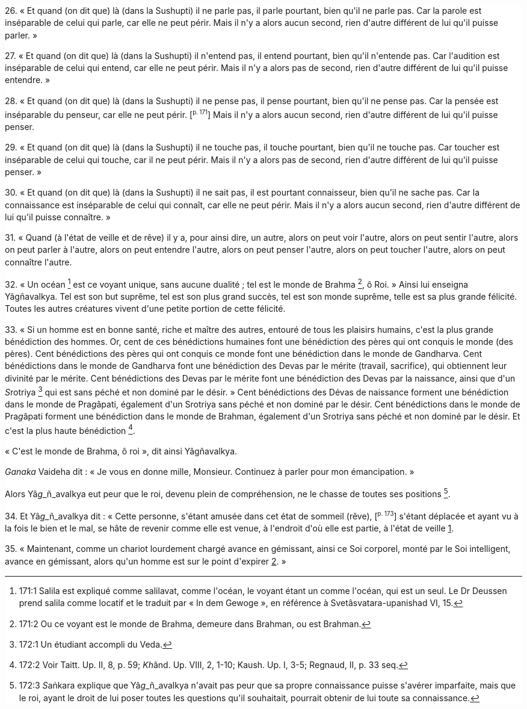 26\. « Et quand (on dit que) là (dans la Sushupti) il ne parle pas, il parle pourtant, bien qu'il ne parle pas. Car la parole est inséparable de celui qui parle, car elle ne peut périr. Mais il n'y a alors aucun second, rien d'autre différent de lui qu'il puisse parler. »

27\. « Et quand (on dit que) là (dans la Sushupti) il n'entend pas, il entend pourtant, bien qu'il n'entende pas. Car l'audition est inséparable de celui qui entend, car elle ne peut périr. Mais il n'y a alors pas de second, rien d'autre différent de lui qu'il puisse entendre. »

28\. « Et quand (on dit que) là (dans la Sushupti) il ne pense pas, il pense pourtant, bien qu'il ne pense pas. Car la pensée est inséparable du penseur, car elle ne peut périr. <span id="p171">[<sup><small>p. 171</small></sup>]</span> Mais il n'y a alors aucun second, rien d'autre différent de lui qu'il puisse penser.

29\. « Et quand (on dit que) là (dans la Sushupti) il ne touche pas, il touche pourtant, bien qu'il ne touche pas. Car toucher est inséparable de celui qui touche, car il ne peut périr. Mais il n'y a alors pas de second, rien d'autre différent de lui qu'il puisse penser. »

30\. « Et quand (on dit que) là (dans la Sushupti) il ne sait pas, il est pourtant connaisseur, bien qu'il ne sache pas. Car la connaissance est inséparable de celui qui connaît, car elle ne peut périr. Mais il n'y a alors aucun second, rien d'autre différent de lui qu'il puisse connaître. »

31\. « Quand (à l'état de veille et de rêve) il y a, pour ainsi dire, un autre, alors on peut voir l'autre, alors on peut sentir l'autre, alors on peut parler à l'autre, alors on peut entendre l'autre, alors on peut penser l'autre, alors on peut toucher l'autre, alors on peut connaître l'autre.

32\. « Un océan [^500] est ce voyant unique, sans aucune dualité ; tel est le monde de Brahma [^501], ô Roi. » Ainsi lui enseigna Yâgñavalkya. Tel est son but suprême, tel est son plus grand succès, tel est son monde suprême, telle est sa plus grande félicité. Toutes les autres créatures vivent d'une petite portion de cette félicité.

33\. « Si un homme est en bonne santé, riche et maître des autres, entouré de tous les plaisirs humains, c'est la plus grande bénédiction des hommes. Or, cent de ces bénédictions humaines font une bénédiction des pères qui ont conquis le monde (des pères). Cent bénédictions des pères qui ont conquis ce monde font une bénédiction dans le monde de Gandharva. Cent bénédictions dans le monde de Gandharva font une bénédiction des Devas par le mérite (travail, sacrifice), qui obtiennent leur divinité par le mérite. Cent bénédictions des Devas par le mérite font une bénédiction des Devas par la naissance, ainsi que d'un <i>S</i>rotriya [^502] qui est sans péché et non dominé par le désir. » Cent bénédictions des Dévas de naissance forment une bénédiction dans le monde de Pra<i>g</i>âpati, également d'un Srotriya sans péché et non dominé par le désir. Cent bénédictions dans le monde de Pra<i>g</i>âpati forment une bénédiction dans le monde de Brahman, également d'un Srotriya sans péché et non dominé par le désir. Et c'est la plus haute bénédiction [^503].

« C'est le monde de Brahma, ô roi », dit ainsi Yâgñavalkya.

<i>Ganaka</i> Vaideha dit : « Je vous en donne mille, Monsieur. Continuez à parler pour mon émancipation. »

Alors Yâ<i>g</i>_ñ_avalkya eut peur que le roi, devenu plein de compréhension, ne le chasse de toutes ses positions [^504].

34\. Et Yâ<i>g</i>_ñ_avalkya dit : « Cette personne, s'étant amusée dans cet état de sommeil (rêve), <span id="p173">[<sup><small>p. 173</small></sup>]</span> s'étant déplacée et ayant vu à la fois le bien et le mal, se hâte de revenir comme elle est venue, à l'endroit d'où elle est partie, à l'état de veille [1](Brihadaranyaka_4#fn505).

35\. « Maintenant, comme un chariot lourdement chargé avance en gémissant, ainsi ce Soi corporel, monté par le Soi intelligent, avance en gémissant, alors qu'un homme est sur le point d'expirer [2](Brihadaranyaka_4#fn506). »


[^459]: 152:1 A<i>n</i>v-anta, formé comme Sûtrânta, Siddhânta et probablement Vedânta, signifie questions subtiles.
[^460]: 152:2 Roer et Poley donnent ici <i>S</i>ailina; Weber aussi (pp. 1080 et 1081) a deux fois Sailina (<i>S</i>ilinasyâpatyam).
[^461]: 152:3 Cela semble signifier que l'explication de Brahman par Gitvan est boiteuse ou imparfaite, car il existe quatre pâdas de ce Brahman, et il n'en a enseigné qu'un seul. Les trois autres sont son corps, son lieu et sa forme de culte (pra<i>g</i>_ñ_etîyam upanishad brahma<i>n</i>as <i>k</i>aturtha<i>h</i> pâda<i>h</i>). Voir aussi Maitr. Up. VII, p. 221.
[^462]: 153:1 Voir avant, II, 4, 10; et après, IV, 5, 11.
[^463]: 153:2 Voir Taitt. Up. III, 3.
[^464]: 154:1 Ou cela peut vouloir dire qu'il a peur d'être blessé, quel que soit le pays où il va, pour gagner sa vie.
[^465]: 156:1 Dvivedagaṅga déclare : « Digbhago hi pârthivâdhishthânâvakkhinnahsrotram ity uk yate, atas tayor ekatvam. »
[^466]: 157:1 Voir aussi Taitt. Up. III, 4.
[^467]: 159:1 Ceci se réfère aux doctrines précédentes qui avaient été communiquées à <i>G</i>anaka</i> par d'autres enseignants, et particulièrement aux upâsanas de Brahman comme connaissance, cher, vrai, sans fin, félicité et certitude.
[^468]: 159:2 Voir aussi Maitr. Up. VII, p. 216.
[^469]: 159:3 Les Mâdhyandinas lisent paroksheneva, mais le commentateur explique iva par eva. Voir aussi Ait. Up. I, 3, 14.
[^470]: 159:4 Indra est appelé par le commentateur Vai<i>s</i>vânara, ainsi que sa femme Virâ<i>g</i>. Ce couple, à l'état de veille, est Vi<i>s</i>va ; dans le sommeil, Tai<i>g</i>asa.
[^471]: 159:5 Sa<i>m</i>stâva, lit. le lieu où ils chantent des louanges ensemble, c'est-à-dire où ils se rencontrent.
[^472]: 159:6 Prâvara<i>n</i>a peut également signifier cachette, retraite.
[^473]: 159:7 Hita, nom fréquemment donné à ces nâ<i>d</i>îs ; voir IV, 3, 20 ; <i>Kh</i>ând. Up. VI, 5, 3, comm. ; Kaush. Up. IV, 20. Voir aussi Ka<i>th</i>a Up. VI, 16.
[^474]: 160:1 Dvivedagaṅga explique que la nourriture, lorsqu'elle est consommée, se transforme d'abord en nourriture grossière, qui descend vers le bas, puis en nourriture plus subtile. Cette nourriture plus subtile se divise à son tour en suc moyen qui nourrit le corps, et en suc le plus fin, appelé « morceau rouge ».
[^475]: 160:2 Voir B<i>ri</i>h. Up. II, 3, 6; IV, 9, 26.
[^476]: 161:1 L'introduction à ce Brâhma<i>n</i>a a un intérêt très particulier, car elle montre l'étroite cohérence des différentes parties qui forment ensemble le fondement historique des Upanishads. <i>G</i>anaka Vaideha et Yâ<i>g</i>_ñ_avalkya sont les personnages principaux du B<i>ri</i>hadâranyaka-upanishad, et chaque fois qu'ils se rencontrent, ils semblent converser assez librement, bien que chacun conserve son propre caractère, et Yâ<i>g</i>_ñ_avalkya honore <i>G</i>anaka comme roi tout autant que <i>G</i>anaka honore Yâ<i>g</i>_ñ_avalkya comme Brâhma<i>n</i>a. Or, dans notre chapitre, nous lisons que Yâgñavalkya ne souhaitait pas engager la discussion, mais que Ganaka fut le premier à s'adresser à lui (pûrvam paprakkha). Cela fut évidemment considéré comme incorrect, et une explication est donnée : Ganaka prit cette liberté parce qu'en une occasion précédente, Yâgñavalkya lui avait accordé la permission de lui adresser des questions, quand il le souhaitait. On pourrait objecter qu'une telle explication ressemble beaucoup à une réflexion après coup, et nous constatons en effet qu'en Inde même, certains commentateurs ultérieurs ont tenté d'éviter la difficulté en divisant les mots sa mene na vadishya iti en sam enena vadishya iti, de sorte que nous aurions dû traduire : « Yâgñavalkya vint trouver Ganaka avec l'intention de lui parler. » (Voir Dvivedagaṅga's Comm. p. 1141.) C'est sans doute une conjecture très ingénieuse, qui pourrait bien susciter l'envie des érudits européens. Mais ce n'est plus le cas. Les accents ne décident rien, car ils sont modifiés par différents auteurs, selon leurs différentes vues de ce que devrait être le texte Pada. Ce qui m'a fait préférer la lecture soutenue par Saṅkara et Dvivedagaṅga, bien que ce dernier fasse allusion à l'autre pada<i>k</i><i>kh</i>eda, c'est que la tmesis, sam enena vadishye, n'apparaît plus, tandis que sa mene est une expression courante. Français Mais le point le plus intéressant, comme je l'ai déjà fait remarquer, est que cette ancienne dispute entre <i>G</i>anaka et Yâ<i>g</i>_ñ_avalkya et la permission accordée au roi de poser toutes les questions qu'il voulait, n'est pas une simple invention pour expliquer l'apparente impolitesse avec laquelle Yâ<i>g</i>_ñ_avalkya est forcé d'entamer une discussion contre sa volonté, mais se produit en réalité dans un chapitre antérieur. Dans <i>S</i>atap. Br. XI, 6, 2, 10, nous lisons : tasmai ha Yâ<i>g</i>_ñ_avalkyo vara<i>m</i> dadau ; sa hovâ<i>k</i>a, kâmapra<i>s</i><i>n</i>a p. 162 eva me tvayi Yâ<i>g</i>_ñ_avalkyâsad iti, tato brahmâ <i>G</i>anaka âsa. Cela montrerait que <i>G</i>anaka était considéré presque comme un Brâhma<i>n</i>a,ou du moins bénéficiaient de certains privilèges censés n'appartenir qu'à la première caste. Voir, pour un point de vue différent, Deussen, Vedânta, p. 203 ; Regnaud (Matériaux pour servir à l'histoire de la philosophie de l'Inde), Errata ; et Sacred Books of the East, vol. i, p. lxxiii.
[^477]: 162:1 Lire ki<i>m</i><i>g</i>yotir comme un Bahuvrîhi. Purusha est difficile à traduire. Il signifie homme, mais aussi la véritable essence de l'homme, l'âme, comme on dirait, ou quelque chose de plus abstrait encore, la personne, comme je le traduis généralement, bien qu'il s'agisse d'une personne au-delà de l'Ego.
[^478]: 163:1 Sâmîpyalaksha<i>n</i>â saptamî, Dvivedagaṅga. Voir B<i>ri</i>h. En haut. pp. IV, 4, 22.
[^479]: 163:2 Dans ce monde, pendant que l'on est éveillé ou que l'on rêve ; dans l'autre monde, pendant que l'on est dans un sommeil profond.
[^480]: 163:3 Le monde pense qu'il pense, mais en réalité il ne le fait pas, il est seulement témoin des actes de buddhi, ou de la pensée.
[^481]: 164:1 Il n'y a en réalité que deux sthânas ou états ; le lieu où ils se rencontrent, comme celui où deux villages se rencontrent, appartient aux deux, mais on peut le distinguer comme un troisième. Dvivedagaṅga (p. 1141) utilise un argument curieux pour soutenir l'existence d'un autre monde. Dans la petite enfance, dit-il, nos rêves sont constitués des impressions d'un monde antérieur ; plus tard, ils sont remplis des impressions de nos sens, et dans la vieillesse, ils contiennent des visions d'un monde à venir.
[^482]: 164:2 Par les œuvres, par la connaissance et par le souvenir des choses passées ; voir B<i>ri</i>h. Up. IV, 4, 2.
[^483]: 164:3 Diviser et séparer la matière, c'est-à-dire les impressions reçues de ce monde. Le commentateur explique mâtrâ comme une portion des impressions qui sont emportées dans le sommeil. « Détruire » fait référence au corps, qui devient insensible pendant le sommeil, et « construire » jusqu'aux imaginations des rêves.
[^484]: 165:1 Les Mâdhyandinas lisent paurusha, comme un adjectif de ekaha<i>m</i>sa, mais Dvivedagaṅga explique paurusha comme un synonyme de purusha, qui est la lecture des Kâ<i>n</i>vas.
[^485]: 165:2 Cf. Susruta III, 7, 1.
[^486]: 165:3 J'ai traduit cela selon le commentateur, qui dit : « Par conséquent, le Soi est auto-illuminé pendant le sommeil. Mais d'autres disent que l'état de veille est en effet pour lui le même que le sommeil ; il n'y a pas d'autre lieu intermédiaire, différent de celui-ci et de l'autre monde... Et si le sommeil est identique à l'état de veille, alors ce Soi n'est pas séparé, n'est pas cause et effet, mais mélangé à eux, et le Soi n'est donc pas auto-illuminé. Ce qu'il veut dire p. 166, c'est que d'autres, afin de réfuter l'auto-illumination, disent que ce sommeil est identique à l'état de veille, en donnant comme raison que nous voyons dans le sommeil ou dans les rêves exactement ce que nous voyons dans l'état de veille. Mais c'est faux, car les sens sont arrêtés, et ce n'est que lorsque les sens sont arrêtés que l'on voit les rêves. Par conséquent, il n'est pas nécessaire d'admettre une autre lumière dans le sommeil, mais seulement la lumière inhérente au Soi. Cela a été prouvé par tout ce qui précède. » Le Dr Roer adopte le même point de vue dans sa traduction, mais Deussen (Vedânta, p. 205) adopte un point de vue indépendant et traduit : « C'est pourquoi il est dit : Il (le sommeil) est pour lui un lieu de veille seulement, car ce qu'il voit à l'état de veille, il le voit dans son sommeil. Ainsi, cet esprit y sert de lumière. » Bien que les interprétations de Saṅkara et de Dvivedagaṅga semblent artificielles, la version du Dr Deussen ne supprime pas toutes les difficultés. Si le purusha ne voyait pas plus dans son sommeil que ce qu'il avait vu auparavant à l'état de veille, alors tout l'argument en faveur de l'action indépendante, ou de la lumière indépendante du purusha, serait invalidé ; de toute façon, ce ne serait pas un argument du côté de Yâgñavalkya. Voir également la note du paragraphe 9, ci-dessus.
[^487]: 166:1 Les Mâdhyandinas ne parlent que de son retour de svapnânta à buddhânta, du sommeil à l'état de veille, au lieu de son passage du sainprasâda (sommeil profond) à svapnâ (rêve), de svapnâ à buddhânta, et de buddhânta de nouveau à svapnânta, comme le disent les Kânvas. Au § 18, les Kânvas mentionnent également svapnânta et buddhânta seulement, mais le paragraphe suivant fait référence à sushupti.
[^488]: 167:1 Dvivedagaṅga explique que si le flegme prédomine, qualifié par le vent et la bile, le suc dans les veines est blanc ; si le vent prédomine, qualifié par le flegme et la bile, il est bleu ; si la bile prédomine, qualifiée par le vent et le flegme, il est jaune ; si le vent et le flegme p. 168 prédominent, avec seulement un peu de bile, il est vert ; et si les trois éléments sont égaux, il est rouge. Voir aussi la glose d'Ânandagiri, où Su<i>s</i>ruta est cité. La raison pour laquelle cela devrait être inséré ici n'est pas tout à fait claire, sauf que pendant le sommeil, le purusha est censé se déplacer dans les veines.
[^489]: 168:1 Ici encore, le commentateur semble avoir raison, mais son interprétation porte atteinte au contexte. Les dangers qu'un homme perçoit dans son sommeil sont représentés comme de simples imaginations, de même que son idée d'être un dieu ou un roi, tandis que l'idée qu'il est tout cela (aham eveda<i>m</i> sarva<i>h</i>, c'est-à-dire ida<i>m</i> sarvam, voir <i>S</i>aṅkara, p. 873, l. 11) est présentée comme l'état le plus élevé et le plus réel. Mais il est impossible de commencer une nouvelle phrase par aham evedam sarvam, et bien qu'il soit vrai que toutes les fantaisies précédentes soient qualifiées par iva, je préfère prendre deva et râ<i>g</i>an comme des étapes menant au sarvâtmatva.
[^490]: 168:2 Les Mâdhyandinas répètent ici la phrase de yatra supto à pa<i>s</i>yati, de la fin du § 19.
[^491]: 168:3 Le texte Kânva lit atikkhandâ apahatapâpmâ. Sâṅkara explique atikkhandâ par atikkhandam et l'excuse en le qualifiant de svâdhyâyadharmah pâthah. Les Mâdhyandinas lisent atikkhando, mais placent la phrase entière là où les Kânvas ont mis âptakâmam, etc., à la fin du § 21.
[^492]: 169:1 Les Kânvas lisent <i>s</i>okântaram, les Mâdhyandinas a<i>s</i>okântaram, mais les commentateurs arrivent au même résultat, à savoir que cela signifie <i>s</i>oka<i>s</i>ûnyam, libre de chagrin. <i>S</i>aṅkara dit : <i>s</i>okântara<i>m</i> soka<i>k</i>><i>kh</i>idra<i>m</i> <i>s</i>oka<i>s</i>ûnyam ityeta<i>k</i>, <i>kh</i>okamadhyaman iti vi; sarvathâpy a<i>s</i>okam. Dvivedagaṅga dit : na vidyate <i>s</i>oko 'ntare madhye yasya tad asokântara<i>m</i> (ra, Weber) <i>s</i>oka<i>s</i>ûnyam.
[^493]: 169 : 2 Bhrû<i>n</i>ahan, varish<i>th</i>abrabmahantâ.
[^494]: 169:3 Le fils d'un père Sûdra et d'une mère Brâhma<i>n</i>a.
[^495]: 169:4 Le fils d'un père <i>S</i>ûdra et d'une mère Kshatriya.
[^496]: 169:5 Un mendiant.
[^497]: 169:6 Un Vânaprastha, qui accomplit des pénitences.
[^498]: 169:7 J'ai traduit comme si le texte était ananvâgata<i>h</i> pu<i>n</i>yena ananvâgata<i>h</i> pâpena. Nous trouvons anvâgata utilisé de manière similaire dans les §§ 15, 16, etc. Mais les Kâ<i>n</i>vas lisent ananvâgata<i>m</i> pu<i>n</i>yena ananvâgatam pâpena, et <i>S</i>aṅkara explique le neutre en le renvoyant à rûpam (rûpaparatvân napu<i>m</i>sakaliṅgam). Les Mâdhyandinas, si l'on en croit l'édition de Weber, lisent ananvâgata<i>h</i> pu<i>n</i>yenânvâgata<i>h</i> pâpena. Le deuxième anvâgata<i>h</i> est peut-être une simple coquille, mais Dvivedagaṅga semble avoir lu ananvâgatam, comme les Kâ<i>n</i>vas, car il dit : ananvâgatam iti rûpavishayo napu<i>m</i>sakanirde<i>s</i>a<i>h</i>.
[^499]: 169:8 C'est le vieil argument des Upanishads selon lequel le véritable sens est le Soi, et non l'œil. Bien que, par conséquent, dans l'état de sommeil profond, où l'œil et les autres sens se reposent, on puisse dire que le purusha ne voit pas, il est pourtant un voyant en permanence, bien qu'il ne voie pas avec l'œil. Le voyant ne peut perdre son caractère de voir, pas plus que le feu ne peut perdre son caractère de brûler, tant qu'il est feu. Le Soi voit par sa propre lumière, comme le soleil, même là où il n'y a pas de second, pas d'autre objet que le Soi, qui puisse être vu.
[^500]: 171:1 Salila est expliqué comme salilavat, comme l'océan, le voyant étant un comme l'océan, qui est un seul. Le Dr Deussen prend salila comme locatif et le traduit par « In dem Gewoge », en référence à Svetâsvatara-upanishad VI, 15.
[^501]: 171:2 Ou ce voyant est le monde de Brahma, demeure dans Brahman, ou est Brahman.
[^502]: 172:1 Un étudiant accompli du Veda.
[^503]: 172:2 Voir Taitt. Up. II, 8, p. 59; <i>Kh</i>ând. Up. VIII, 2, 1-10; Kaush. Up. I, 3-5; Regnaud, II, p. 33 seq.
[^504]: 172:3 <i>S</i>aṅkara explique que Yâ<i>g</i>_ñ_avalkya n'avait pas peur que sa propre connaissance puisse s'avérer imparfaite, mais que le roi, ayant le droit de lui poser toutes les questions qu'il souhaitait, pourrait obtenir de lui toute sa connaissance.
[^505]: 173:1 Voir § 17, avant.
[^506]: 173:2 <i>S</i>aṅkara semble prendre ukkhvâsî comme nom. Il écrit : yatraitad bhavati ; etad iti kriyâvi<i>s</i>esha<i>n</i>am ûrdhvô<i>kh</i><i>h</i>vâsî yatrordhvo<i>k</i><i>kh</i>vâsitvam asya bhavatîtyartha<i>h</i>.
[^507]: 173:3 Dans le Kaush. Up. III, 3, nous lisons yatraitat purusha ârto p. 174 marishyan âbâlyam etya sammohati. Ici, âbâlyam devrait certainement être âbălyam, comme dans le commentaire ; mais ne devrait-il pas être ăbălyam, comme ici. Voir aussi B<i>ri</i>h. Up. III, 5, 1, note.
[^508]: 174:1 <i>K</i>âkshusha purusha est expliqué comme cette partie du soleil qui est dans l'œil, pendant qu'il est actif, mais qui, au moment de la mort, retourne au soleil.
[^509]: 174:2 Ekîbhavati est probablement une expression familière pour la mort, mais elle est ici expliquée par <i>S</i>aṅkara, et était probablement destinée à cela, comme signifiant que les organes du corps ne font plus qu'un avec le Soi (liṅgâtman). Les mêmes pensées se retrouvent dans le Kaush. Up. III, 3, prâ<i>n</i>a ekadhâ bhavati.
[^510]: 174:3 Le point où les nâ<i>d</i>îs ou veines sortent du cœur.
[^511]: 174:4 Lorsque sa connaissance et ses actes le qualifient pour se rendre au soleil. <i>S</i>aṅkara.
[^512]: 174:5 Lorsque sa connaissance et ses actes le qualifient pour accéder au monde de Brahma.
[^513]: 175:1 Il s'agit d'un passage obscur, et le texte différent des Mâdhyandinas montre que l'obscurité a été ressentie à une époque précoce. Les Mâdhyandinas disent : Sa<i>m</i><i>g</i>_ñ_ânam anvavakrâmati sa esha <i>g</i>_ñ<i>a</i>h_ savi<i>g</i>_ñ_âno bhavati. Cela signifierait : « La conscience s'en va après. Celui qui connaît (le Soi) est conscient de soi. » Les Kâ<i>n</i>vas disent : Savi<i>g</i>_ñ_âno bhavati, savi<i>g</i>_ñ_ânam evânvavakrâmati. Roer traduit : « Il est doté de connaissance, doté de connaissance il s'en va ; » et il explique, avec <i>S</i>aṅkara, que la connaissance ici visée est celle que l'on a dans un rêve, une connaissance des impressions se référant à leurs objets respectifs, une connaissance qui est l'effet des actions, et non inhérente au soi. Deussen traduit : « Sie (die Seele) ist von Erkenntnissart, und was von Erkenntnissart ist, ziehet ihr nach. » Le traducteur persan pensait évidemment que la conscience de soi était implicite, car il écrit : « Cum quovis corpore addictionem sumat . . . . in illo corpore aham est, id est, ego sum. »
[^514]: 175:2 Cette connaissance des choses passées est nécessaire pour expliquer les talents ou les déficiences particuliers que nous observons chez les enfants. Les trois mots vidyâ, karman et pûrvapra<i>g</i>_ñ_â vont souvent ensemble (voir <i>S</i>aṅkara sur B<i>ri</i>h. Up. IV, 3, 9). La conjecture de Deussen, apûrvapra<i>g</i>_ñ_â, n'est pas nécessaire.
[^515]: 175:3 Voir B<i>ri</i>h. Up. IV, 3, 9, un passage qui montre combien il serait difficile de toujours traduire les mêmes mots sanskrits par les mêmes mots en anglais ; voir aussi Brahmopanishad, p. 245.
[^516]: 175:4 Voir B<i>ri</i>h. Up. IV, 3, 9 et IV, 3, 13
[^517]: 176:1 Le iti après adomaya ne m'est pas clair, mais il est tout à fait clair qu'une nouvelle phrase commence par tadyadetat, ce que Regnaud, II, p. 101 et p. 139, n'a pas observé.
[^518]: 177:1 Ceci peut être une matière indépendante, ou peut être placée à nouveau dans la bouche de Yâgñavalkya.
[^519]: 177:2 Au lieu de vitata<i>h</i>, qui semble peut-être en contradiction avec anu, il existe une lecture Mâdhyandina, vitara, qui signifiait probablement à l'origine conduire à travers. L'autre adjectif mâm̐sp<i>ri</i>sh<i>t</i>a, je ne peux l'expliquer. <i>S</i>aṅkara l'explique par mâ<i>m</i> sp<i>ri</i>sh<i>t</i>a<i>h</i>, mayâ labdha<i>h</i>.
[^520]: 177:3 Que ceci soit le vrai sens, est indiqué par les diverses interprétations des Mâdhyandinas, tena dhîrâ apiyanti brahmavida utkramya svarga<i>m</i> lokam ito vimuktâ<i>h</i>. La route ne doit pas mener seulement à Svarga, mais au-delà.
[^521]: 177:4 Voir les couleurs des veines comme indiqué précédemment, IV, 3, 20.
[^522]: 177:5 Voir Vâ<i>g</i>. Up. 9. <i>S</i>aṅkara explique à notre place avidyâ par les œuvres, et vidyâ par le Veda, à l'exception des Upanishads.
[^523]: 177:6 Voir Vâ<i>g</i>. Up. 3; Ka<i>th</i>a Up. I. 3.
[^524]: 178:1 Qu'il soit disposé à souffrir une fois de plus les douleurs inhérentes au corps. Les Mâdhyandinas lisent <i>s</i>arîram anu sa<i>m</i>k aret, au lieu de sa_ñ_<i>g</i>varet.
[^525]: 178:2 Le corps est destiné à être pétri, et est appelé deha de la racine dih. Roer donne sa<i>m</i>dehye gahane, que <i>S</i>aṅkara explique par sa<i>m</i>dehe. Poley a sa<i>m</i>deghe, qui est la bonne lecture Kâ<i>n</i>va. Les Mâdhyandinas lisent sa<i>m</i>dehe. Gahane pourrait également être pris comme un adjectif, se référant à sa<i>m</i>dehe.
[^526]: 178:3 <i>S</i>aṅkara prend loka, le monde, pour âtmâ, le soi.
[^527]: 178:4 J'ai suivi <i>S</i>aṅkara dans la traduction d'avedi<i>h</i> par ignorant, mais le texte semble corrompu.
[^528]: 178:5 Les cinq ganas, c'est-à-dire les Gandharvas, les Pitri, les Devas, les Asuras et les Rakshas ; ou les quatre castes avec les Nishâdas ; ou le souffle, l'œil, l'oreille, la nourriture et l'esprit.
[^529]: 179:1 Voir Talavak. Up. I, 2.
[^530]: 179:2 Voir Ka<i>th</i>a Up. IV, 10-11.
[^531]: 179:3 Qu'il pratique l'abstinence, la patience, etc., qui sont les moyens de la connaissance.
[^532]: 179:4 Voir B<i>ri</i>h. Up. IV, 3, 7.
[^533]: 179:5 Voir <i>Kh</i>ând. En haut. VIII, 4.
[^534]: 180:1 Cf. B<i>ri</i>h. Up. III, 5, 1.
[^535]: 180:2 Voir B<i>ri</i>h. Up. III, 9, 26; IV, 2, 4.
[^536]: 180:3 Voir Deussen, Vedânta, p. 85.
[^537]: 180:4 Comme décrit dans le dialogue entre <i>G</i>anaka et Yâ<i>g</i>_ñ_avalkya.
[^538]: 181:1 Annâda est ici expliqué comme « habitant tous les êtres et mangeant toute la nourriture qu'ils mangent ».
[^539]: 181:2 Voir avant, II, 4.
[^540]: 181:3 Le texte Kânva utilise vettha au lieu de veda.
[^541]: 182:1 Le texte Kānva a avri dhat, que Sānakara explique par vardhitavati nirdhāritavati asi. Les Madhyandinas lisent avritat, que le commentateur explique par avartayat, vartitavaty asi.
[^542]: 182:2 Bien que cela soit ajouté ici, ce n'est pas inclus dans le résumé du § 6.
[^543]: 184:1 Expliqué par annadânanimittam et peyadânanimitta<i>m</i> dharma<i>g</i>âtam. Voir auparavant, IV, 1, 2.
[^544]: 185:1 Voir B<i>ri</i>h. Up. III, 9, 26; IV, 2, 4; IV, 4, 22.
[^545]: 185:2 La lignée des enseignants et des élèves par lesquels le Yâ<i>g</i>_ñ_avalkya-kâ<i>n</i><i>d</i>a p. 186 a été transmis. De 1 à 10, le Va<i>m</i><i>s</i>a concorde avec celui de la fin de II, 6.
[^546]: 186:1 De là le Va<i>m</i><i>s</i>a concorde à nouveau avec celui donné à la fin de II, 6.
[^547]: 187:1 Le texte Mâdhyandina contient, 1. Bhâradvâ<i>g</i>a, 2. Bhâradvâ<i>g</i>a, Âsurâya<i>n</i>a et Yâska.
[^548]: 187:2 Vipragiti, texte Madhyamika.